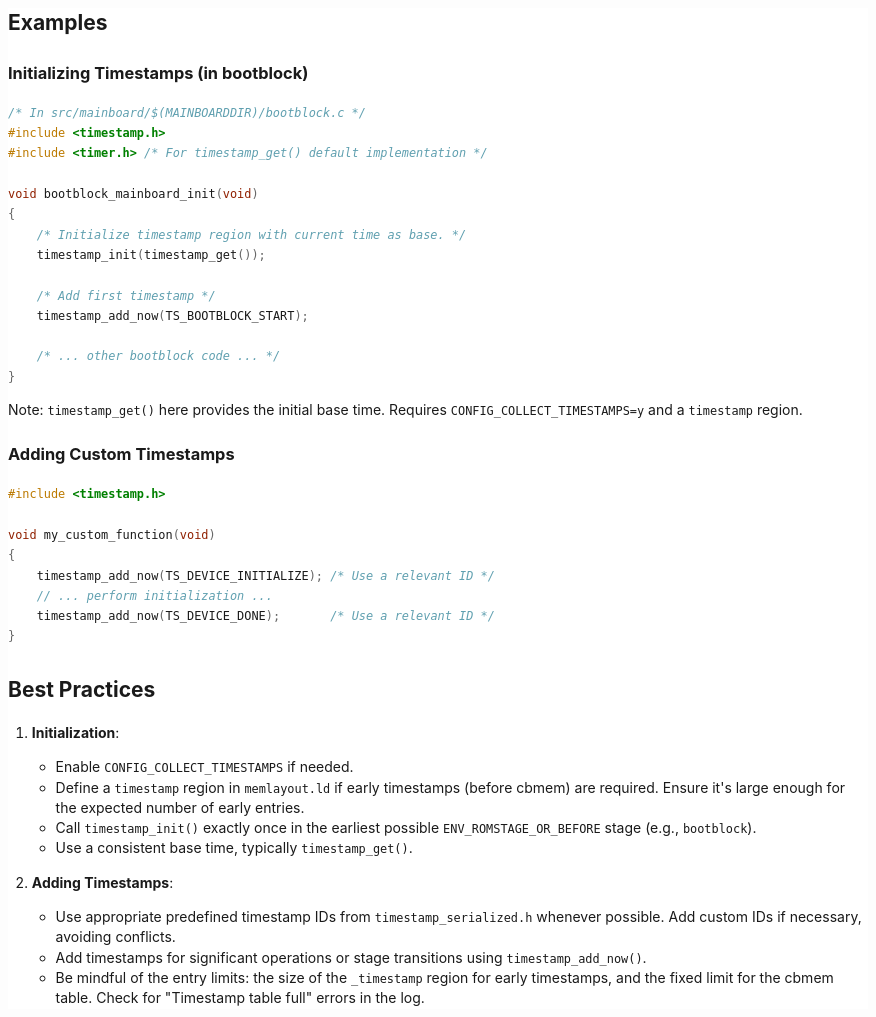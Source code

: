 
## Examples

### Initializing Timestamps (in bootblock)

```c
/* In src/mainboard/$(MAINBOARDDIR)/bootblock.c */
#include <timestamp.h>
#include <timer.h> /* For timestamp_get() default implementation */

void bootblock_mainboard_init(void)
{
	/* Initialize timestamp region with current time as base. */
	timestamp_init(timestamp_get());

	/* Add first timestamp */
	timestamp_add_now(TS_BOOTBLOCK_START);

	/* ... other bootblock code ... */
}
```

Note: `timestamp_get()` here provides the initial base time. Requires
`CONFIG_COLLECT_TIMESTAMPS=y` and a `timestamp` region.


### Adding Custom Timestamps

```c
#include <timestamp.h>

void my_custom_function(void)
{
	timestamp_add_now(TS_DEVICE_INITIALIZE); /* Use a relevant ID */
	// ... perform initialization ...
	timestamp_add_now(TS_DEVICE_DONE);       /* Use a relevant ID */
}
```


## Best Practices

1.  **Initialization**:
    - Enable `CONFIG_COLLECT_TIMESTAMPS` if needed.
    - Define a `timestamp` region in `memlayout.ld` if early
      timestamps (before cbmem) are required. Ensure it's large enough
      for the expected number of early entries.
    - Call `timestamp_init()` exactly once in the earliest possible
      `ENV_ROMSTAGE_OR_BEFORE` stage (e.g., `bootblock`).
    - Use a consistent base time, typically `timestamp_get()`.

2.  **Adding Timestamps**:
    - Use appropriate predefined timestamp IDs from
      `timestamp_serialized.h` whenever possible. Add custom IDs if
      necessary, avoiding conflicts.
    - Add timestamps for significant operations or stage transitions
      using `timestamp_add_now()`.
    - Be mindful of the entry limits: the size of the `_timestamp`
      region for early timestamps, and the fixed limit for the cbmem
      table. Check for "Timestamp table full" errors in the log.
